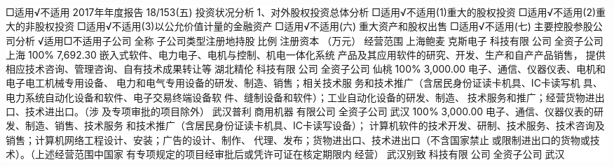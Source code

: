 □适用√不适用
2017年年度报告
18/153(五)
投资状况分析
1、对外股权投资总体分析
□适用√不适用(1)重大的股权投资
□适用√不适用(2)重大的非股权投资
□适用√不适用(3)以公允价值计量的金融资产
□适用√不适用(六)
重大资产和股权出售
□适用√不适用(七)
主要控股参股公司分析
√适用□不适用子公司
全称
子公司类型注册地持股
比例
注册资本
（万元）
经营范围
上海鲍麦
克斯电子
科技有限
公司
全资子公司
上海
100%
7,692.30
嵌入式软件、电力电子、电机与控制、机电一体化系统
产品及其应用软件的研究、开发、生产和自产产品销售，
提供相应技术咨询、管理咨询、自有技术成果转让等
湖北精伦
科技有限
公司
全资子公司
仙桃
100%
3,000.00
电子、通信、仪器仪表、电机和电子电工机械专用设备、
电力和电气专用设备的研发、制造、销售；相关技术服
务和技术推广（含居民身份证读卡机具、IC卡读写机
具、电力系统自动化设备和软件、电子交易终端设备软
件、缝制设备和软件）；工业自动化设备的研发、制造、
技术服务和推广；经营货物进出口、技术进出口。（涉
及专项审批的项目除外）
武汉普利
商用机器
有限公司
全资子公司
武汉
100%
3,000.00
电子、通信、仪器仪表的研发、制造、销售、技术服务
和技术推广（含居民身份证读卡机具、IC卡读写设备）；
计算机软件的技术开发、研制、技术服务、技术咨询及
销售；计算机网络工程设计、安装；广告的设计、制作、
代理、发布；货物进出口、技术进出口（不含国家禁止
或限制进出口的货物或技术）。（上述经营范围中国家
有专项规定的项目经审批后或凭许可证在核定期限内
经营）
武汉别致
科技有限
公司
全资子公司
武汉